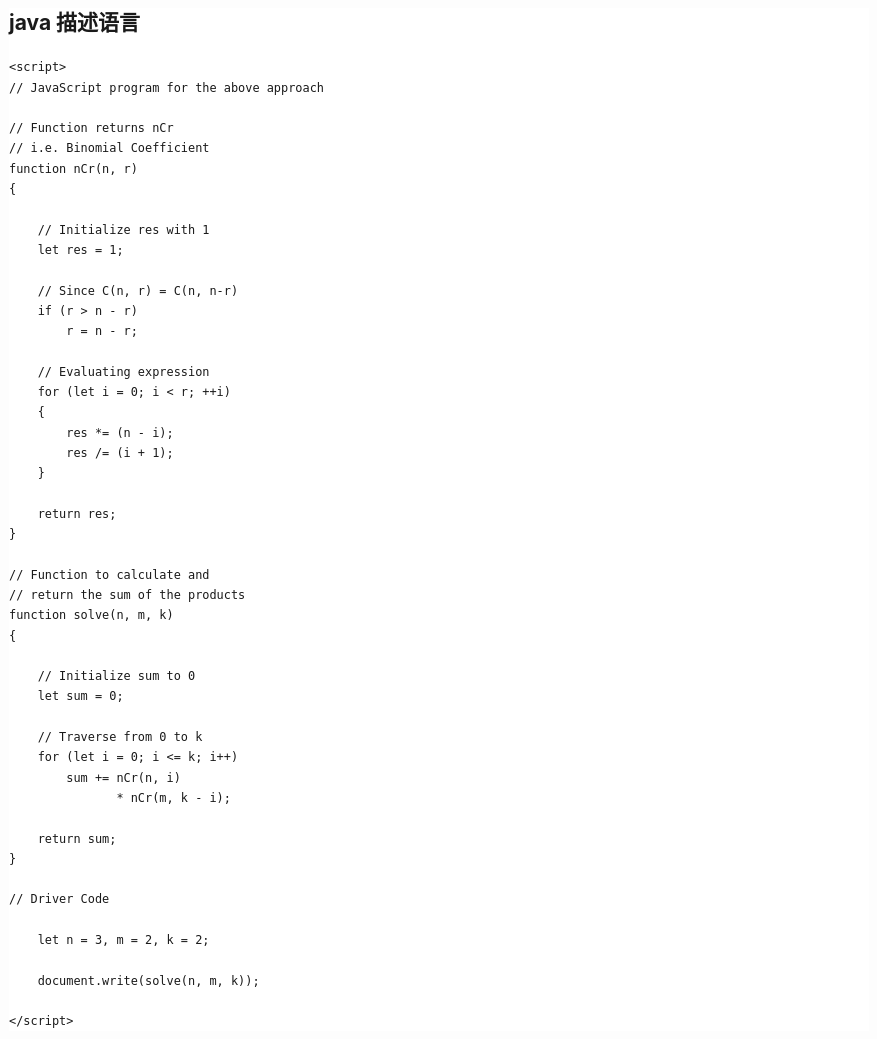 ## java 描述语言

```
<script>
// JavaScript program for the above approach

// Function returns nCr
// i.e. Binomial Coefficient
function nCr(n, r)
{

    // Initialize res with 1
    let res = 1;

    // Since C(n, r) = C(n, n-r)
    if (r > n - r)
        r = n - r;

    // Evaluating expression
    for (let i = 0; i < r; ++i)
    {
        res *= (n - i);
        res /= (i + 1);
    }

    return res;
}

// Function to calculate and
// return the sum of the products
function solve(n, m, k)
{

    // Initialize sum to 0
    let sum = 0;

    // Traverse from 0 to k
    for (let i = 0; i <= k; i++)
        sum += nCr(n, i)
               * nCr(m, k - i);

    return sum;
}

// Driver Code

    let n = 3, m = 2, k = 2;

    document.write(solve(n, m, k));

</script>
```
